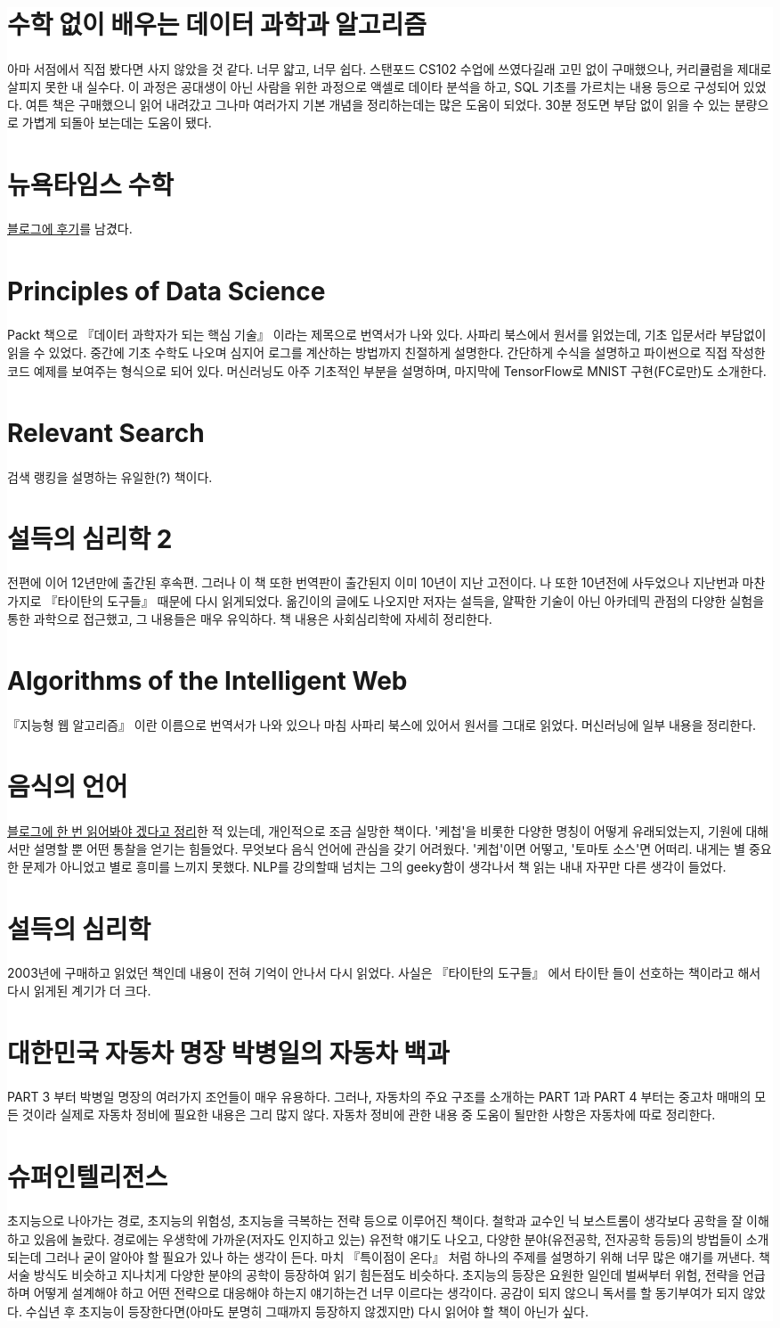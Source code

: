 # 수학 없이 배우는 데이터 과학과 알고리즘
아마 서점에서 직접 봤다면 사지 않았을 것 같다. 너무 얇고, 너무 쉽다. 스탠포드 CS102 수업에 쓰였다길래 고민 없이 구매했으나, 커리큘럼을 제대로 살피지 못한 내 실수다. 이 과정은 공대생이 아닌 사람을 위한 과정으로 액셀로 데이타 분석을 하고, SQL 기초를 가르치는 내용 등으로 구성되어 있었다. 여튼 책은 구매했으니 읽어 내려갔고 그나마 여러가지 기본 개념을 정리하는데는 많은 도움이 되었다. 30분 정도면 부담 없이 읽을 수 있는 분량으로 가볍게 되돌아 보는데는 도움이 됐다.

# 뉴욕타임스 수학
[블로그에 후기](http://likejazz.tumblr.com/post/168810668340/%EC%9D%B4-%EC%B1%85%EC%9D%80-%EC%A7%80%EB%82%9C-100%EB%85%84%EA%B0%84-%EB%89%B4%EC%9A%95%ED%83%80%EC%9E%84%EC%8A%A4%EC%97%90-%EC%8B%A4%EB%A0%B8%EB%8D%98-%EC%88%98%ED%95%99-%EA%B8%B0%EC%82%AC%EB%A5%BC-%EC%A3%BC%EC%A0%9C%EB%B3%84%EB%A1%9C-%ED%8E%B8%EC%A7%91%ED%95%9C-%EC%B1%85%EC%9D%B4%EB%8B%A4-%EC%8B%9C%EA%B0%84%EC%88%9C%EC%9D%B4)를 남겼다.

# Principles of Data Science
Packt 책으로 『데이터 과학자가 되는 핵심 기술』 이라는 제목으로 번역서가 나와 있다. 사파리 북스에서 원서를 읽었는데, 기초 입문서라 부담없이 읽을 수 있었다. 중간에 기초 수학도 나오며 심지어 로그를 계산하는 방법까지 친절하게 설명한다. 간단하게 수식을 설명하고 파이썬으로 직접 작성한 코드 예제를 보여주는 형식으로 되어 있다. 머신러닝도 아주 기초적인 부분을 설명하며, 마지막에 TensorFlow로 MNIST 구현(FC로만)도 소개한다.

# Relevant Search
검색 랭킹을 설명하는 유일한(?) 책이다.

# 설득의 심리학 2
전편에 이어 12년만에 출간된 후속편. 그러나 이 책 또한 번역판이 출간된지 이미 10년이 지난 고전이다. 나 또한 10년전에 사두었으나 지난번과 마찬가지로 『타이탄의 도구들』 때문에 다시 읽게되었다. 옮긴이의 글에도 나오지만 저자는 설득을, 얄팍한 기술이 아닌 아카데믹 관점의 다양한 실험을 통한 과학으로 접근했고, 그 내용들은 매우 유익하다. 책 내용은 사회심리학에 자세히 정리한다.

# Algorithms of the Intelligent Web
『지능형 웹 알고리즘』 이란 이름으로 번역서가 나와 있으나 마침 사파리 북스에 있어서 원서를 그대로 읽었다. 머신러닝에 일부 내용을 정리한다.

# 음식의 언어
[블로그에 한 번 읽어봐야 겠다고 정리](http://likejazz.tumblr.com/post/115070652980/%EC%9D%8C%EC%8B%9D%EC%9D%98-%EC%96%B8%EC%96%B4)한 적 있는데, 개인적으로 조금 실망한 책이다. '케첩'을 비롯한 다양한 명칭이 어떻게 유래되었는지, 기원에 대해서만 설명할 뿐 어떤 통찰을 얻기는 힘들었다. 무엇보다 음식 언어에 관심을 갖기 어려웠다. '케첩'이면 어떻고, '토마토 소스'면 어떠리. 내게는 별 중요한 문제가 아니었고 별로 흥미를 느끼지 못했다. NLP를 강의할때 넘치는 그의 geeky함이 생각나서 책 읽는 내내 자꾸만 다른 생각이 들었다.

# 설득의 심리학
2003년에 구매하고 읽었던 책인데 내용이 전혀 기억이 안나서 다시 읽었다. 사실은 『타이탄의 도구들』 에서 타이탄 들이 선호하는 책이라고 해서 다시 읽게된 계기가 더 크다.

# 대한민국 자동차 명장 박병일의 자동차 백과
PART 3 부터 박병일 명장의 여러가지 조언들이 매우 유용하다. 그러나, 자동차의 주요 구조를 소개하는 PART 1과 PART 4 부터는 중고차 매매의 모든 것이라 실제로 자동차 정비에 필요한 내용은 그리 많지 않다. 자동차 정비에 관한 내용 중 도움이 될만한 사항은 자동차에 따로 정리한다.

# 슈퍼인텔리전스
초지능으로 나아가는 경로, 초지능의 위험성, 초지능을 극복하는 전략 등으로 이루어진 책이다. 철학과 교수인 닉 보스트롬이 생각보다 공학을 잘 이해하고 있음에 놀랐다. 경로에는 우생학에 가까운(저자도 인지하고 있는) 유전학 얘기도 나오고, 다양한 분야(유전공학, 전자공학 등등)의 방법들이 소개되는데 그러나 굳이 알아야 할 필요가 있나 하는 생각이 든다. 마치 『특이점이 온다』 처럼 하나의 주제를 설명하기 위해 너무 많은 얘기를 꺼낸다. 책 서술 방식도 비슷하고 지나치게 다양한 분야의 공학이 등장하여 읽기 힘든점도 비슷하다. 초지능의 등장은 요원한 일인데 벌써부터 위험, 전략을 언급하며 어떻게 설계해야 하고 어떤 전략으로 대응해야 하는지 얘기하는건 너무 이르다는 생각이다. 공감이 되지 않으니 독서를 할 동기부여가 되지 않았다. 수십년 후 초지능이 등장한다면(아마도 분명히 그때까지 등장하지 않겠지만) 다시 읽어야 할 책이 아닌가 싶다.

